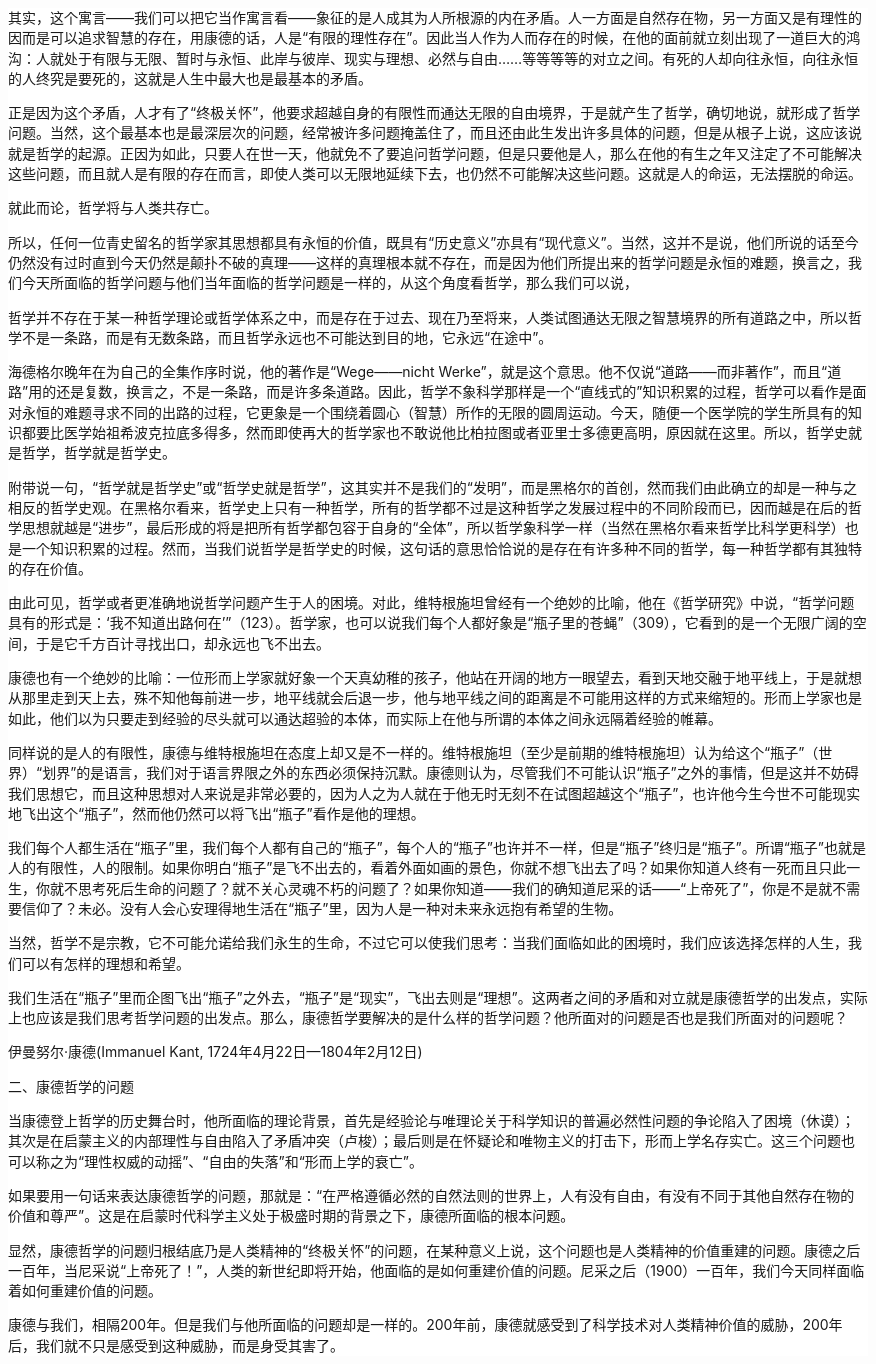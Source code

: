 其实，这个寓言――我们可以把它当作寓言看――象征的是人成其为人所根源的内在矛盾。人一方面是自然存在物，另一方面又是有理性的因而是可以追求智慧的存在，用康德的话，人是“有限的理性存在”。因此当人作为人而存在的时候，在他的面前就立刻出现了一道巨大的鸿沟：人就处于有限与无限、暂时与永恒、此岸与彼岸、现实与理想、必然与自由……等等等等的对立之间。有死的人却向往永恒，向往永恒的人终究是要死的，这就是人生中最大也是最基本的矛盾。

正是因为这个矛盾，人才有了“终极关怀”，他要求超越自身的有限性而通达无限的自由境界，于是就产生了哲学，确切地说，就形成了哲学问题。当然，这个最基本也是最深层次的问题，经常被许多问题掩盖住了，而且还由此生发出许多具体的问题，但是从根子上说，这应该说就是哲学的起源。正因为如此，只要人在世一天，他就免不了要追问哲学问题，但是只要他是人，那么在他的有生之年又注定了不可能解决这些问题，而且就人是有限的存在而言，即使人类可以无限地延续下去，也仍然不可能解决这些问题。这就是人的命运，无法摆脱的命运。

就此而论，哲学将与人类共存亡。

所以，任何一位青史留名的哲学家其思想都具有永恒的价值，既具有“历史意义”亦具有“现代意义”。当然，这并不是说，他们所说的话至今仍然没有过时直到今天仍然是颠扑不破的真理――这样的真理根本就不存在，而是因为他们所提出来的哲学问题是永恒的难题，换言之，我们今天所面临的哲学问题与他们当年面临的哲学问题是一样的，从这个角度看哲学，那么我们可以说，

哲学并不存在于某一种哲学理论或哲学体系之中，而是存在于过去、现在乃至将来，人类试图通达无限之智慧境界的所有道路之中，所以哲学不是一条路，而是有无数条路，而且哲学永远也不可能达到目的地，它永远“在途中”。

海德格尔晚年在为自己的全集作序时说，他的著作是“Wege――nicht Werke”，就是这个意思。他不仅说“道路――而非著作”，而且“道路”用的还是复数，换言之，不是一条路，而是许多条道路。因此，哲学不象科学那样是一个“直线式的”知识积累的过程，哲学可以看作是面对永恒的难题寻求不同的出路的过程，它更象是一个围绕着圆心（智慧）所作的无限的圆周运动。今天，随便一个医学院的学生所具有的知识都要比医学始祖希波克拉底多得多，然而即使再大的哲学家也不敢说他比柏拉图或者亚里士多德更高明，原因就在这里。所以，哲学史就是哲学，哲学就是哲学史。

附带说一句，“哲学就是哲学史”或“哲学史就是哲学”，这其实并不是我们的“发明”，而是黑格尔的首创，然而我们由此确立的却是一种与之相反的哲学史观。在黑格尔看来，哲学史上只有一种哲学，所有的哲学都不过是这种哲学之发展过程中的不同阶段而已，因而越是在后的哲学思想就越是“进步”，最后形成的将是把所有哲学都包容于自身的“全体”，所以哲学象科学一样（当然在黑格尔看来哲学比科学更科学）也是一个知识积累的过程。然而，当我们说哲学是哲学史的时候，这句话的意思恰恰说的是存在有许多种不同的哲学，每一种哲学都有其独特的存在价值。

由此可见，哲学或者更准确地说哲学问题产生于人的困境。对此，维特根施坦曾经有一个绝妙的比喻，他在《哲学研究》中说，“哲学问题具有的形式是：‘我不知道出路何在’”（123）。哲学家，也可以说我们每个人都好象是“瓶子里的苍蝇”（309），它看到的是一个无限广阔的空间，于是它千方百计寻找出口，却永远也飞不出去。

康德也有一个绝妙的比喻：一位形而上学家就好象一个天真幼稚的孩子，他站在开阔的地方一眼望去，看到天地交融于地平线上，于是就想从那里走到天上去，殊不知他每前进一步，地平线就会后退一步，他与地平线之间的距离是不可能用这样的方式来缩短的。形而上学家也是如此，他们以为只要走到经验的尽头就可以通达超验的本体，而实际上在他与所谓的本体之间永远隔着经验的帷幕。

同样说的是人的有限性，康德与维特根施坦在态度上却又是不一样的。维特根施坦（至少是前期的维特根施坦）认为给这个“瓶子”（世界）“划界”的是语言，我们对于语言界限之外的东西必须保持沉默。康德则认为，尽管我们不可能认识“瓶子”之外的事情，但是这并不妨碍我们思想它，而且这种思想对人来说是非常必要的，因为人之为人就在于他无时无刻不在试图超越这个“瓶子”，也许他今生今世不可能现实地飞出这个“瓶子”，然而他仍然可以将飞出“瓶子”看作是他的理想。

我们每个人都生活在“瓶子”里，我们每个人都有自己的“瓶子”，每个人的“瓶子”也许并不一样，但是“瓶子”终归是“瓶子”。所谓“瓶子”也就是人的有限性，人的限制。如果你明白“瓶子”是飞不出去的，看着外面如画的景色，你就不想飞出去了吗？如果你知道人终有一死而且只此一生，你就不思考死后生命的问题了？就不关心灵魂不朽的问题了？如果你知道――我们的确知道尼采的话――“上帝死了”，你是不是就不需要信仰了？未必。没有人会心安理得地生活在“瓶子”里，因为人是一种对未来永远抱有希望的生物。

当然，哲学不是宗教，它不可能允诺给我们永生的生命，不过它可以使我们思考：当我们面临如此的困境时，我们应该选择怎样的人生，我们可以有怎样的理想和希望。

我们生活在“瓶子”里而企图飞出“瓶子”之外去，“瓶子”是“现实”，飞出去则是“理想”。这两者之间的矛盾和对立就是康德哲学的出发点，实际上也应该是我们思考哲学问题的出发点。那么，康德哲学要解决的是什么样的哲学问题？他所面对的问题是否也是我们所面对的问题呢？




伊曼努尔·康德(Immanuel Kant, 1724年4月22日—1804年2月12日)

二、康德哲学的问题

当康德登上哲学的历史舞台时，他所面临的理论背景，首先是经验论与唯理论关于科学知识的普遍必然性问题的争论陷入了困境（休谟）；其次是在启蒙主义的内部理性与自由陷入了矛盾冲突（卢梭）；最后则是在怀疑论和唯物主义的打击下，形而上学名存实亡。这三个问题也可以称之为“理性权威的动摇”、“自由的失落”和“形而上学的衰亡”。

如果要用一句话来表达康德哲学的问题，那就是：“在严格遵循必然的自然法则的世界上，人有没有自由，有没有不同于其他自然存在物的价值和尊严”。这是在启蒙时代科学主义处于极盛时期的背景之下，康德所面临的根本问题。

显然，康德哲学的问题归根结底乃是人类精神的“终极关怀”的问题，在某种意义上说，这个问题也是人类精神的价值重建的问题。康德之后一百年，当尼采说“上帝死了！”，人类的新世纪即将开始，他面临的是如何重建价值的问题。尼采之后（1900）一百年，我们今天同样面临着如何重建价值的问题。

康德与我们，相隔200年。但是我们与他所面临的问题却是一样的。200年前，康德就感受到了科学技术对人类精神价值的威胁，200年后，我们就不只是感受到这种威胁，而是身受其害了。

